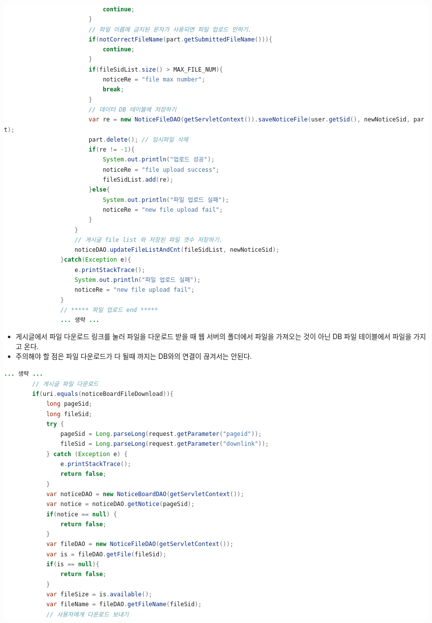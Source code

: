 ```java
                            continue;
                        }
                        // 파일 이름에 금지된 문자가 사용되면 파일 업로드 안하기.
                        if(notCorrectFileName(part.getSubmittedFileName())){
                            continue;
                        }
                        if(fileSidList.size() > MAX_FILE_NUM){
                            noticeRe = "file max number";
                            break;
                        }
                        // 데이터 DB 테이블에 저장하기
                        var re = new NoticeFileDAO(getServletContext()).saveNoticeFile(user.getSid(), newNoticeSid, part);
                        part.delete(); // 임시파일 삭제
                        if(re != -1){
                            System.out.println("업로드 성공");
                            noticeRe = "file upload success";
                            fileSidList.add(re);
                        }else{
                            System.out.println("파일 업로드 실패");
                            noticeRe = "new file upload fail";
                        }
                    }
                    // 게시글 file list 와 저장된 파일 갯수 저장하기.
                    noticeDAO.updateFileListAndCnt(fileSidList, newNoticeSid);
                }catch(Exception e){
                    e.printStackTrace();
                    System.out.println("파일 업로드 실패");
                    noticeRe = "new file upload fail";
                }
                // ***** 파일 업로드 end *****
                ... 생략 ...
```


- 게시글에서 파일 다운로드 링크를 눌러 파일을 다운로드 받을 때 웹 서버의 폴더에서 파일을 가져오는 것이 아닌 DB 파일 테이블에서 파일을 가지고 온다.
- 주의해야 할 점은 파일 다운로드가 다 될때 까지는 DB와의 연결이 끊겨서는 안된다.

```java
... 생략 ...
        // 게시글 파일 다운로드
        if(uri.equals(noticeBoardFileDownload)){
            long pageSid;
            long fileSid;
            try {
                pageSid = Long.parseLong(request.getParameter("pageid"));
                fileSid = Long.parseLong(request.getParameter("downlink"));
            } catch (Exception e) {
                e.printStackTrace();
                return false;
            }
            var noticeDAO = new NoticeBoardDAO(getServletContext());
            var notice = noticeDAO.getNotice(pageSid);
            if(notice == null) {
                return false;
            }
            var fileDAO = new NoticeFileDAO(getServletContext());
            var is = fileDAO.getFile(fileSid);
            if(is == null){
                return false;
            }
            var fileSize = is.available();
            var fileName = fileDAO.getFileName(fileSid);
            // 사용자에게 다운로드 보내기
```